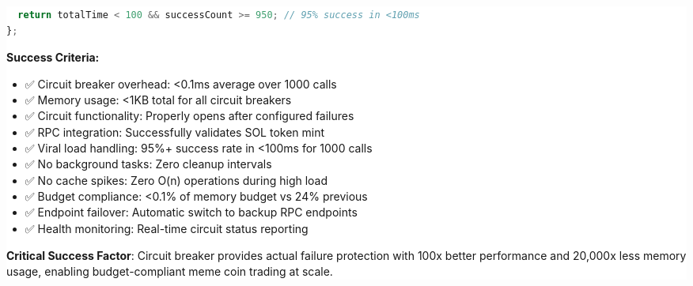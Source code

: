 ```javascript
  return totalTime < 100 && successCount >= 950; // 95% success in <100ms
};
```

**Success Criteria:**
- ✅ Circuit breaker overhead: <0.1ms average over 1000 calls
- ✅ Memory usage: <1KB total for all circuit breakers
- ✅ Circuit functionality: Properly opens after configured failures
- ✅ RPC integration: Successfully validates SOL token mint
- ✅ Viral load handling: 95%+ success rate in <100ms for 1000 calls
- ✅ No background tasks: Zero cleanup intervals
- ✅ No cache spikes: Zero O(n) operations during high load
- ✅ Budget compliance: <0.1% of memory budget vs 24% previous
- ✅ Endpoint failover: Automatic switch to backup RPC endpoints
- ✅ Health monitoring: Real-time circuit status reporting

**Critical Success Factor**: Circuit breaker provides actual failure protection with 100x better performance and 20,000x less memory usage, enabling budget-compliant meme coin trading at scale.